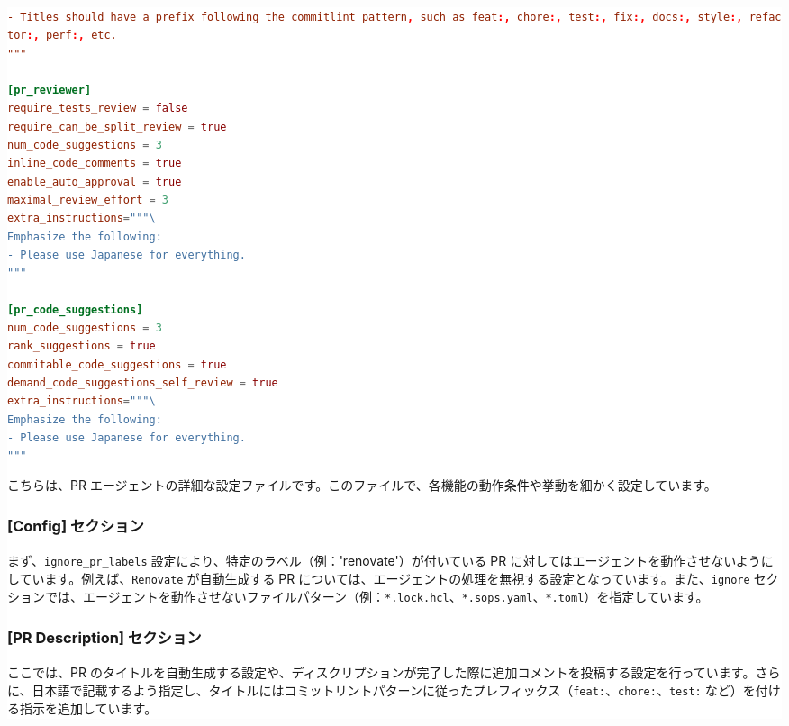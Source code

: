```toml
- Titles should have a prefix following the commitlint pattern, such as feat:, chore:, test:, fix:, docs:, style:, refactor:, perf:, etc.
"""

[pr_reviewer]
require_tests_review = false
require_can_be_split_review	= true
num_code_suggestions = 3
inline_code_comments = true
enable_auto_approval = true
maximal_review_effort = 3
extra_instructions="""\
Emphasize the following:
- Please use Japanese for everything.
"""

[pr_code_suggestions]
num_code_suggestions = 3
rank_suggestions = true
commitable_code_suggestions = true
demand_code_suggestions_self_review = true
extra_instructions="""\
Emphasize the following:
- Please use Japanese for everything.
"""

```

こちらは、PR エージェントの詳細な設定ファイルです。このファイルで、各機能の動作条件や挙動を細かく設定しています。

### **[Config] セクション**

まず、`ignore_pr_labels` 設定により、特定のラベル（例：'renovate'）が付いている PR に対してはエージェントを動作させないようにしています。例えば、`Renovate` が自動生成する PR については、エージェントの処理を無視する設定となっています。また、`ignore` セクションでは、エージェントを動作させないファイルパターン（例：`*.lock.hcl`、`*.sops.yaml`、`*.toml`）を指定しています。

### **[PR Description] セクション**

ここでは、PR のタイトルを自動生成する設定や、ディスクリプションが完了した際に追加コメントを投稿する設定を行っています。さらに、日本語で記載するよう指定し、タイトルにはコミットリントパターンに従ったプレフィックス（`feat:`、`chore:`、`test:` など）を付ける指示を追加しています。

